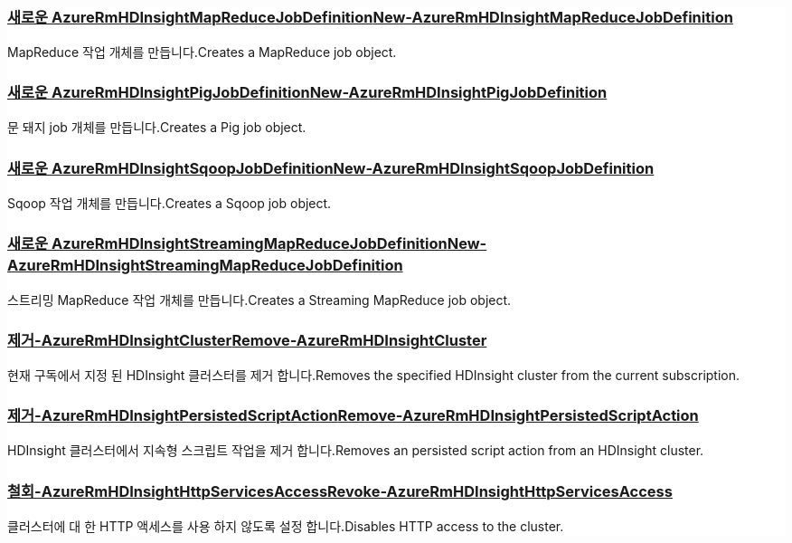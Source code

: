 ### [<span data-ttu-id="fa917-151">새로운 AzureRmHDInsightMapReduceJobDefinition</span><span class="sxs-lookup"><span data-stu-id="fa917-151">New-AzureRmHDInsightMapReduceJobDefinition</span></span>](New-AzureRmHDInsightMapReduceJobDefinition.md)
<span data-ttu-id="fa917-152">MapReduce 작업 개체를 만듭니다.</span><span class="sxs-lookup"><span data-stu-id="fa917-152">Creates a MapReduce job object.</span></span>

### [<span data-ttu-id="fa917-153">새로운 AzureRmHDInsightPigJobDefinition</span><span class="sxs-lookup"><span data-stu-id="fa917-153">New-AzureRmHDInsightPigJobDefinition</span></span>](New-AzureRmHDInsightPigJobDefinition.md)
<span data-ttu-id="fa917-154">문 돼지 job 개체를 만듭니다.</span><span class="sxs-lookup"><span data-stu-id="fa917-154">Creates a Pig job object.</span></span>

### [<span data-ttu-id="fa917-155">새로운 AzureRmHDInsightSqoopJobDefinition</span><span class="sxs-lookup"><span data-stu-id="fa917-155">New-AzureRmHDInsightSqoopJobDefinition</span></span>](New-AzureRmHDInsightSqoopJobDefinition.md)
<span data-ttu-id="fa917-156">Sqoop 작업 개체를 만듭니다.</span><span class="sxs-lookup"><span data-stu-id="fa917-156">Creates a Sqoop job object.</span></span>

### [<span data-ttu-id="fa917-157">새로운 AzureRmHDInsightStreamingMapReduceJobDefinition</span><span class="sxs-lookup"><span data-stu-id="fa917-157">New-AzureRmHDInsightStreamingMapReduceJobDefinition</span></span>](New-AzureRmHDInsightStreamingMapReduceJobDefinition.md)
<span data-ttu-id="fa917-158">스트리밍 MapReduce 작업 개체를 만듭니다.</span><span class="sxs-lookup"><span data-stu-id="fa917-158">Creates a Streaming MapReduce job object.</span></span>

### [<span data-ttu-id="fa917-159">제거-AzureRmHDInsightCluster</span><span class="sxs-lookup"><span data-stu-id="fa917-159">Remove-AzureRmHDInsightCluster</span></span>](Remove-AzureRmHDInsightCluster.md)
<span data-ttu-id="fa917-160">현재 구독에서 지정 된 HDInsight 클러스터를 제거 합니다.</span><span class="sxs-lookup"><span data-stu-id="fa917-160">Removes the specified HDInsight cluster from the current subscription.</span></span>

### [<span data-ttu-id="fa917-161">제거-AzureRmHDInsightPersistedScriptAction</span><span class="sxs-lookup"><span data-stu-id="fa917-161">Remove-AzureRmHDInsightPersistedScriptAction</span></span>](Remove-AzureRmHDInsightPersistedScriptAction.md)
<span data-ttu-id="fa917-162">HDInsight 클러스터에서 지속형 스크립트 작업을 제거 합니다.</span><span class="sxs-lookup"><span data-stu-id="fa917-162">Removes an persisted script action from an HDInsight cluster.</span></span>

### [<span data-ttu-id="fa917-163">철회-AzureRmHDInsightHttpServicesAccess</span><span class="sxs-lookup"><span data-stu-id="fa917-163">Revoke-AzureRmHDInsightHttpServicesAccess</span></span>](Revoke-AzureRmHDInsightHttpServicesAccess.md)
<span data-ttu-id="fa917-164">클러스터에 대 한 HTTP 액세스를 사용 하지 않도록 설정 합니다.</span><span class="sxs-lookup"><span data-stu-id="fa917-164">Disables HTTP access to the cluster.</span></span>

